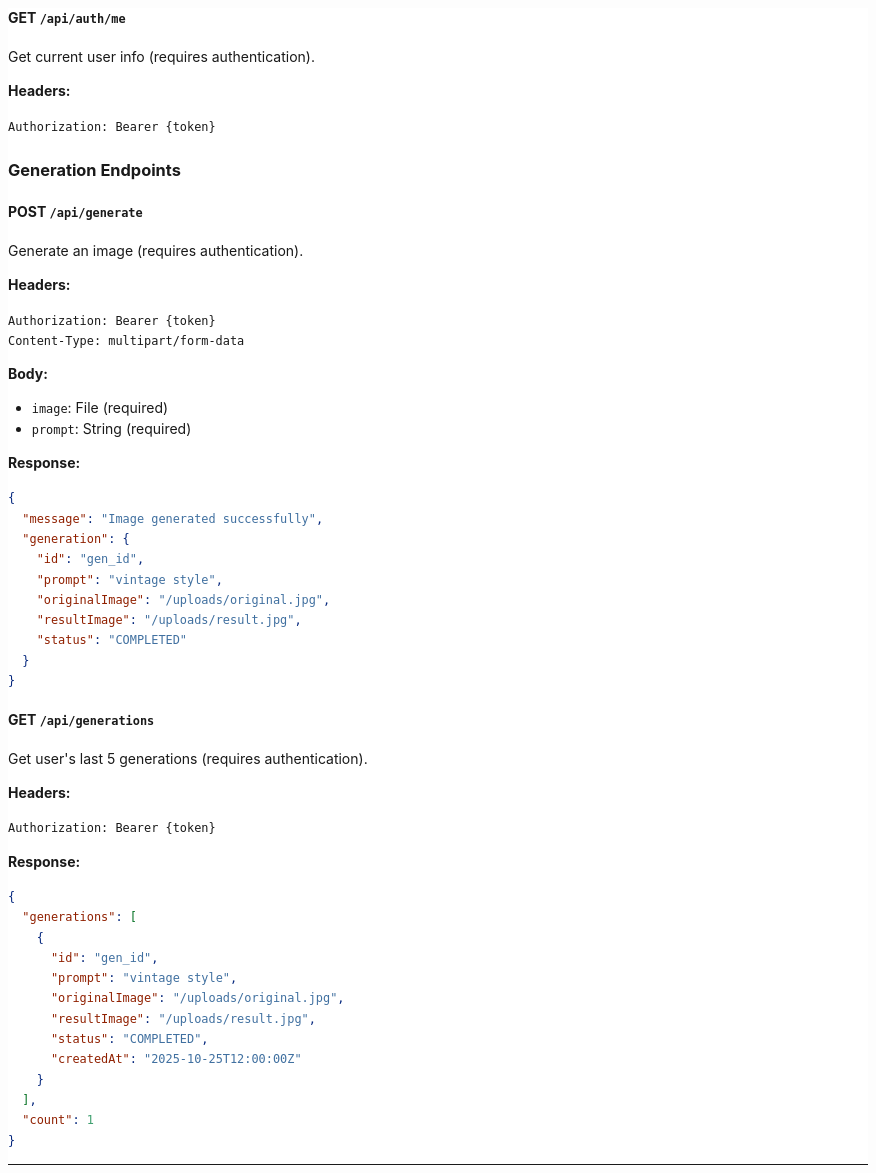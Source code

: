 #### GET `/api/auth/me`
Get current user info (requires authentication).

**Headers:**
```
Authorization: Bearer {token}
```

### Generation Endpoints

#### POST `/api/generate`
Generate an image (requires authentication).

**Headers:**
```
Authorization: Bearer {token}
Content-Type: multipart/form-data
```

**Body:**
- `image`: File (required)
- `prompt`: String (required)

**Response:**
```json
{
  "message": "Image generated successfully",
  "generation": {
    "id": "gen_id",
    "prompt": "vintage style",
    "originalImage": "/uploads/original.jpg",
    "resultImage": "/uploads/result.jpg",
    "status": "COMPLETED"
  }
}
```

#### GET `/api/generations`
Get user's last 5 generations (requires authentication).

**Headers:**
```
Authorization: Bearer {token}
```

**Response:**
```json
{
  "generations": [
    {
      "id": "gen_id",
      "prompt": "vintage style",
      "originalImage": "/uploads/original.jpg",
      "resultImage": "/uploads/result.jpg",
      "status": "COMPLETED",
      "createdAt": "2025-10-25T12:00:00Z"
    }
  ],
  "count": 1
}
```

---